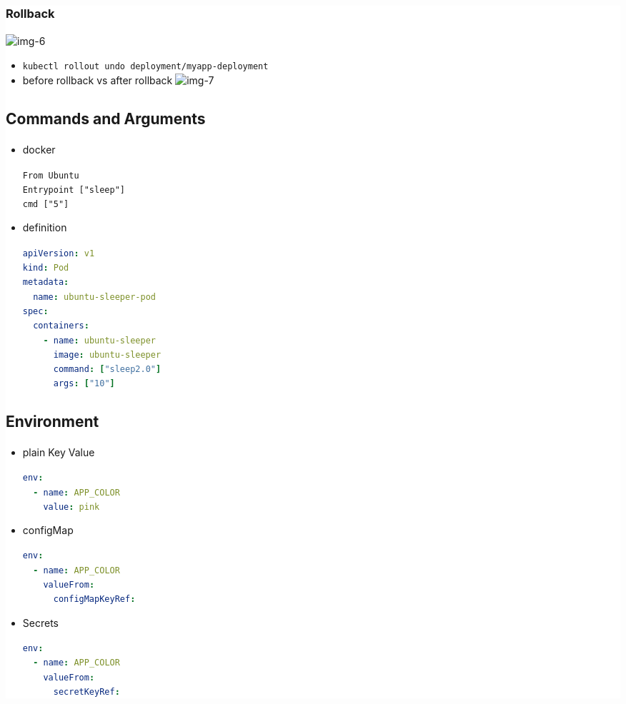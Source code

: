 ### Rollback

![img-6](/imgs/cka/05-6.png)
- `kubectl rollout undo deployment/myapp-deployment`
- before rollback vs after rollback
  ![img-7](/imgs/cka/05-7.png)

## Commands and Arguments

- docker
  ```docker
  From Ubuntu
  Entrypoint ["sleep"]
  cmd ["5"]
  ```

- definition
  ```yaml
  apiVersion: v1
  kind: Pod
  metadata:
    name: ubuntu-sleeper-pod
  spec:
    containers:
      - name: ubuntu-sleeper
        image: ubuntu-sleeper
        command: ["sleep2.0"]
        args: ["10"]
  ```

## Environment

- plain Key Value
  ```yaml
  env:
    - name: APP_COLOR
      value: pink
  ```

- configMap
  ```yaml
  env:
    - name: APP_COLOR
      valueFrom:
        configMapKeyRef:
  ```

- Secrets
  ```yaml
  env:
    - name: APP_COLOR
      valueFrom:
        secretKeyRef:
  ```
